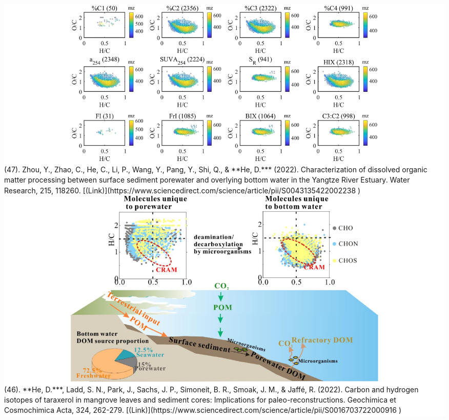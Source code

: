 <div align="center"><img src="/images/publication_img/48.jpg" width="600"></div>
(47). Zhou, Y., Zhao, C., He, C., Li, P., Wang, Y., Pang, Y., Shi, Q., & **He, D.*** (2022). Characterization of dissolved organic matter processing between surface sediment porewater and overlying bottom water in the Yangtze River Estuary. Water Research, 215, 118260. [(Link)](https://www.sciencedirect.com/science/article/pii/S0043135422002238 )
<div align="center"><img src="/images/publication_img/47.jpg" width="600"></div>
(46). **He, D.***, Ladd, S. N., Park, J., Sachs, J. P., Simoneit, B. R., Smoak, J. M., & Jaffé, R. (2022). Carbon and hydrogen isotopes of taraxerol in mangrove leaves and sediment cores: Implications for paleo-reconstructions. Geochimica et Cosmochimica Acta, 324, 262-279. [(Link)](https://www.sciencedirect.com/science/article/pii/S0016703722000916 )